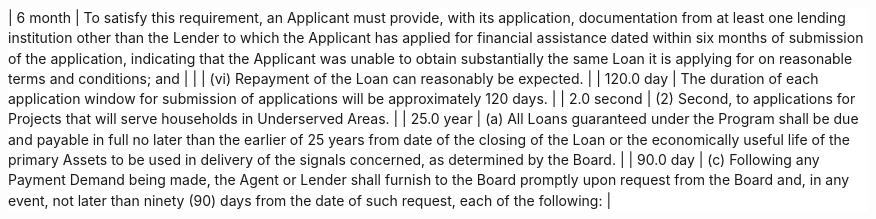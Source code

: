 | 6 month     | To satisfy this requirement, an Applicant must provide, with its application, documentation from at least one lending institution other than the Lender to which the Applicant has applied for financial assistance dated within six months of submission of the application, indicating that the Applicant was unable to obtain substantially the same Loan it is applying for on reasonable terms and conditions; and                                                                                                                                                                                                                                                                                                                                                                                                                                                                  |
|             |               (vi) Repayment of the Loan can reasonably be expected.                                                                                                                                                                                                                                                                                                                                                                                                                                                                                                                                                                                                                                                                                                                                                                                                                     |
| 120.0 day   | The duration of each application window for submission of applications will be approximately 120 days.                                                                                                                                                                                                                                                                                                                                                                                                                                                                                                                                                                                                                                                                                                                                                                                   |
| 2.0 second  | (2) Second, to applications for Projects that will serve households in Underserved Areas.                                                                                                                                                                                                                                                                                                                                                                                                                                                                                                                                                                                                                                                                                                                                                                                                |
| 25.0 year   | (a) All Loans guaranteed under the Program shall be due and payable in full no later than the earlier of 25 years from date of the closing of the Loan or the economically useful life of the primary Assets to be used in delivery of the signals concerned, as determined by the Board.                                                                                                                                                                                                                                                                                                                                                                                                                                                                                                                                                                                                |
| 90.0 day    | (c) Following any Payment Demand being made, the Agent or Lender shall furnish to the Board promptly upon request from the Board and, in any event, not later than ninety (90) days from the date of such request, each of the following:                                                                                                                                                                                                                                                                                                                                                                                                                                                                                                                                                                                                                                                |